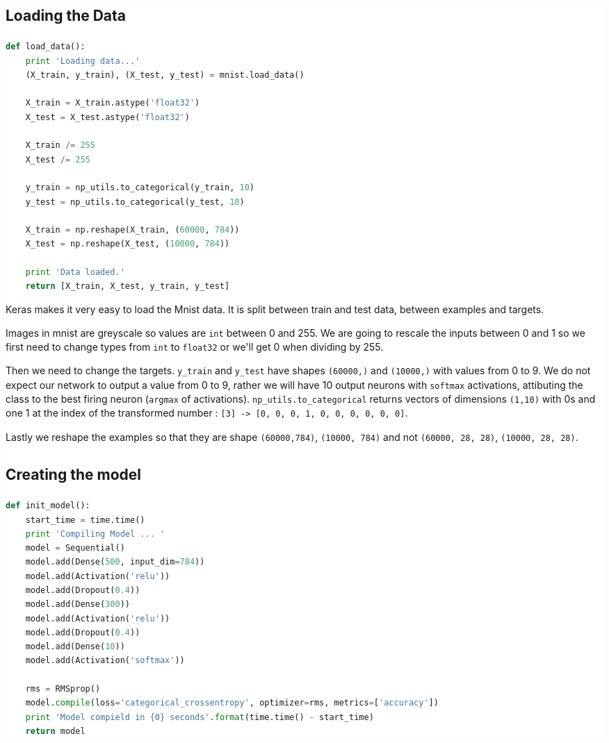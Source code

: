 ## Loading the Data
```python
def load_data():
    print 'Loading data...'
    (X_train, y_train), (X_test, y_test) = mnist.load_data()

    X_train = X_train.astype('float32')
    X_test = X_test.astype('float32')

    X_train /= 255
    X_test /= 255

    y_train = np_utils.to_categorical(y_train, 10)
    y_test = np_utils.to_categorical(y_test, 10)

    X_train = np.reshape(X_train, (60000, 784))
    X_test = np.reshape(X_test, (10000, 784))

    print 'Data loaded.'
    return [X_train, X_test, y_train, y_test]
```
Keras makes it very easy to load the Mnist data. It is split between train and test data, between examples and targets.

Images in mnist are greyscale so values are `int` between 0 and 255. We are going to rescale the inputs between 0 and 1 so we first need to change types from `int` to `float32` or we'll get 0 when dividing by 255.

Then we need to change the targets. `y_train` and `y_test` have shapes `(60000,)` and `(10000,)`  with values from 0 to 9. We do not expect our network to output a value from 0 to 9, rather we will have 10 output neurons with `softmax` activations, attibuting the class to the best firing neuron (`argmax` of activations). `np_utils.to_categorical`
 returns vectors of dimensions `(1,10)` with 0s and one 1 at the index of the transformed number : `[3] -> [0, 0, 0, 1, 0, 0, 0, 0, 0, 0]`.
 
Lastly we reshape the examples so that they are shape `(60000,784)`, `(10000, 784)` and not `(60000, 28, 28)`, `(10000, 28, 28)`.


## Creating the model

```python
def init_model():
    start_time = time.time()
    print 'Compiling Model ... '
    model = Sequential()
    model.add(Dense(500, input_dim=784))
    model.add(Activation('relu'))
    model.add(Dropout(0.4))
    model.add(Dense(300))
    model.add(Activation('relu'))
    model.add(Dropout(0.4))
    model.add(Dense(10))
    model.add(Activation('softmax'))

    rms = RMSprop()
    model.compile(loss='categorical_crossentropy', optimizer=rms, metrics=['accuracy'])
    print 'Model compield in {0} seconds'.format(time.time() - start_time)
    return model
```
